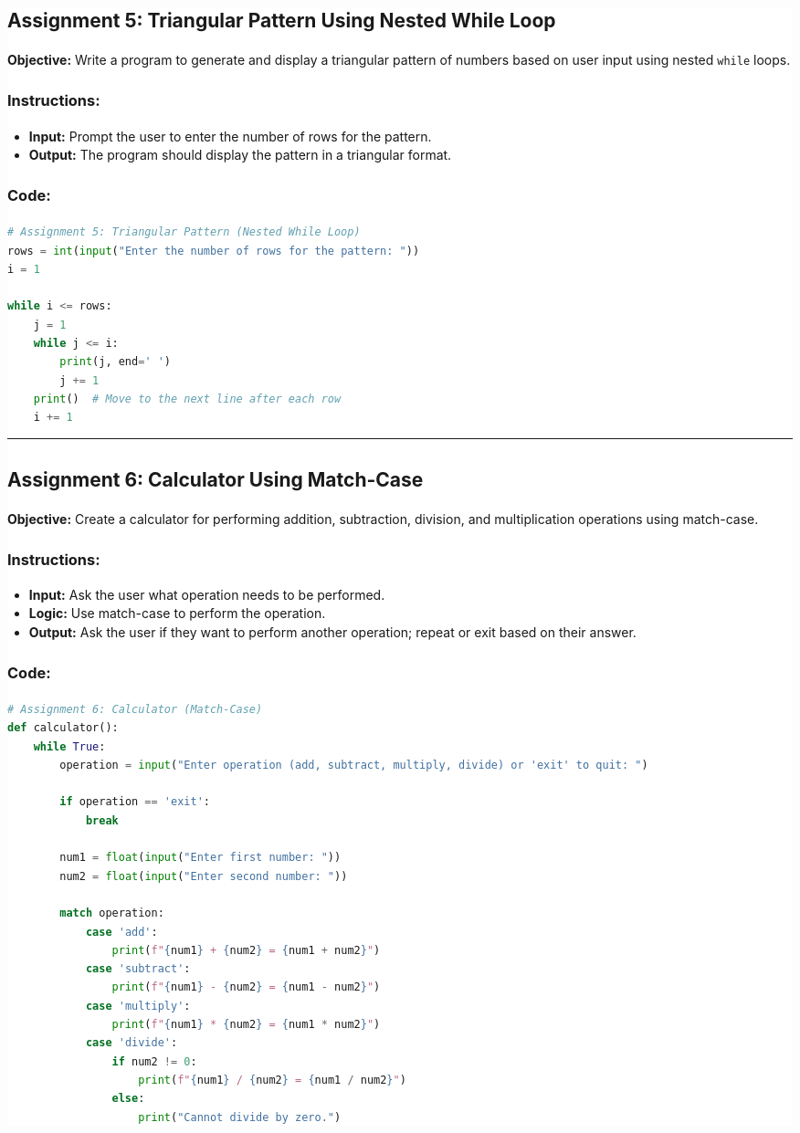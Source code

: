 
## **Assignment 5: Triangular Pattern Using Nested While Loop**
**Objective:** Write a program to generate and display a triangular pattern of numbers based on user input using nested `while` loops.

### **Instructions:**
- **Input:** Prompt the user to enter the number of rows for the pattern.
- **Output:** The program should display the pattern in a triangular format.

### **Code:**
```python
# Assignment 5: Triangular Pattern (Nested While Loop)
rows = int(input("Enter the number of rows for the pattern: "))
i = 1

while i <= rows:
    j = 1
    while j <= i:
        print(j, end=' ')
        j += 1
    print()  # Move to the next line after each row
    i += 1
```

---

## **Assignment 6: Calculator Using Match-Case**
**Objective:** Create a calculator for performing addition, subtraction, division, and multiplication operations using match-case.

### **Instructions:**
- **Input:** Ask the user what operation needs to be performed.
- **Logic:** Use match-case to perform the operation.
- **Output:** Ask the user if they want to perform another operation; repeat or exit based on their answer.

### **Code:**
```python
# Assignment 6: Calculator (Match-Case)
def calculator():
    while True:
        operation = input("Enter operation (add, subtract, multiply, divide) or 'exit' to quit: ")
        
        if operation == 'exit':
            break
            
        num1 = float(input("Enter first number: "))
        num2 = float(input("Enter second number: "))
        
        match operation:
            case 'add':
                print(f"{num1} + {num2} = {num1 + num2}")
            case 'subtract':
                print(f"{num1} - {num2} = {num1 - num2}")
            case 'multiply':
                print(f"{num1} * {num2} = {num1 * num2}")
            case 'divide':
                if num2 != 0:
                    print(f"{num1} / {num2} = {num1 / num2}")
                else:
                    print("Cannot divide by zero.")
```